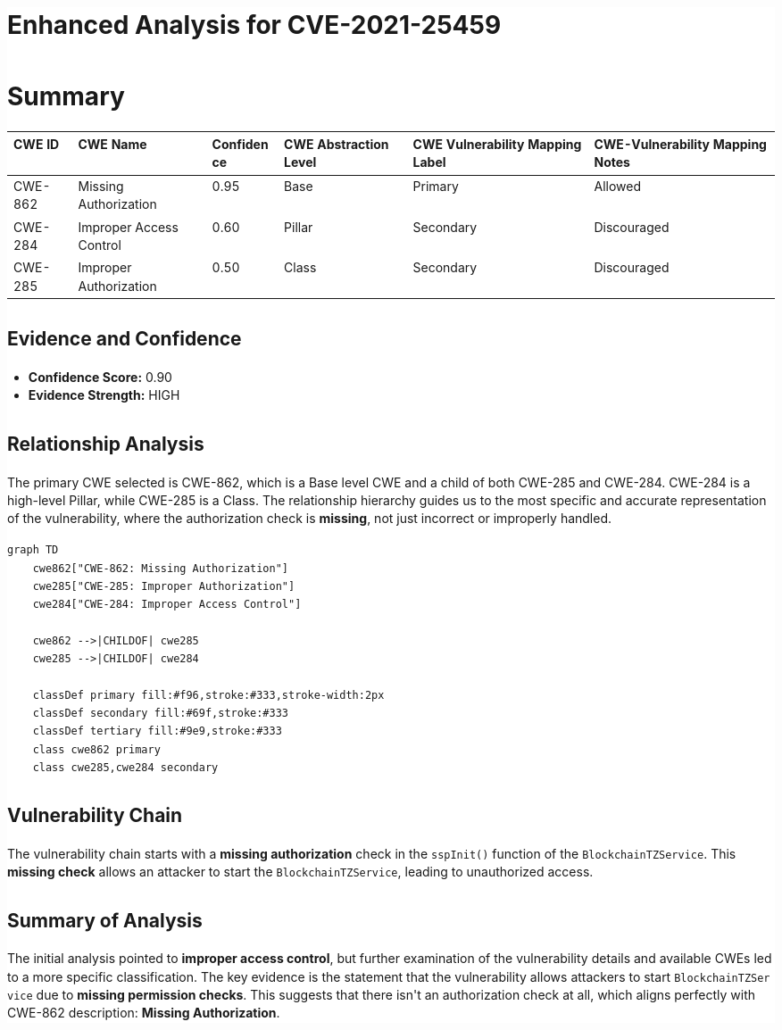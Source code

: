 # Enhanced Analysis for CVE-2021-25459

# Summary
| CWE ID  | CWE Name                                                        | Confidence | CWE Abstraction Level | CWE Vulnerability Mapping Label | CWE-Vulnerability Mapping Notes |
| :------- | :-------------------------------------------------------------- | :--------- | :-------------------- | :------------------------------ | :----------------------------- |
| CWE-862 | Missing Authorization                                             | 0.95       | Base                  | Primary                         | Allowed                        |
| CWE-284 | Improper Access Control                                         | 0.60       | Pillar                | Secondary                       | Discouraged                   |
| CWE-285 | Improper Authorization                                         | 0.50       | Class                 | Secondary                       | Discouraged                   |

## Evidence and Confidence

*   **Confidence Score:** 0.90
*   **Evidence Strength:** HIGH

## Relationship Analysis

The primary CWE selected is CWE-862, which is a Base level CWE and a child of both CWE-285 and CWE-284. CWE-284 is a high-level Pillar, while CWE-285 is a Class. The relationship hierarchy guides us to the most specific and accurate representation of the vulnerability, where the authorization check is **missing**, not just incorrect or improperly handled.

```mermaid
graph TD
    cwe862["CWE-862: Missing Authorization"]
    cwe285["CWE-285: Improper Authorization"]
    cwe284["CWE-284: Improper Access Control"]

    cwe862 -->|CHILDOF| cwe285
    cwe285 -->|CHILDOF| cwe284
    
    classDef primary fill:#f96,stroke:#333,stroke-width:2px
    classDef secondary fill:#69f,stroke:#333
    classDef tertiary fill:#9e9,stroke:#333
    class cwe862 primary
    class cwe285,cwe284 secondary
```

## Vulnerability Chain

The vulnerability chain starts with a **missing authorization** check in the `sspInit()` function of the `BlockchainTZService`. This **missing check** allows an attacker to start the `BlockchainTZService`, leading to unauthorized access.

## Summary of Analysis

The initial analysis pointed to **improper access control**, but further examination of the vulnerability details and available CWEs led to a more specific classification. The key evidence is the statement that the vulnerability allows attackers to start `BlockchainTZService` due to **missing permission checks**. This suggests that there isn't an authorization check at all, which aligns perfectly with CWE-862 description: **Missing Authorization**.
